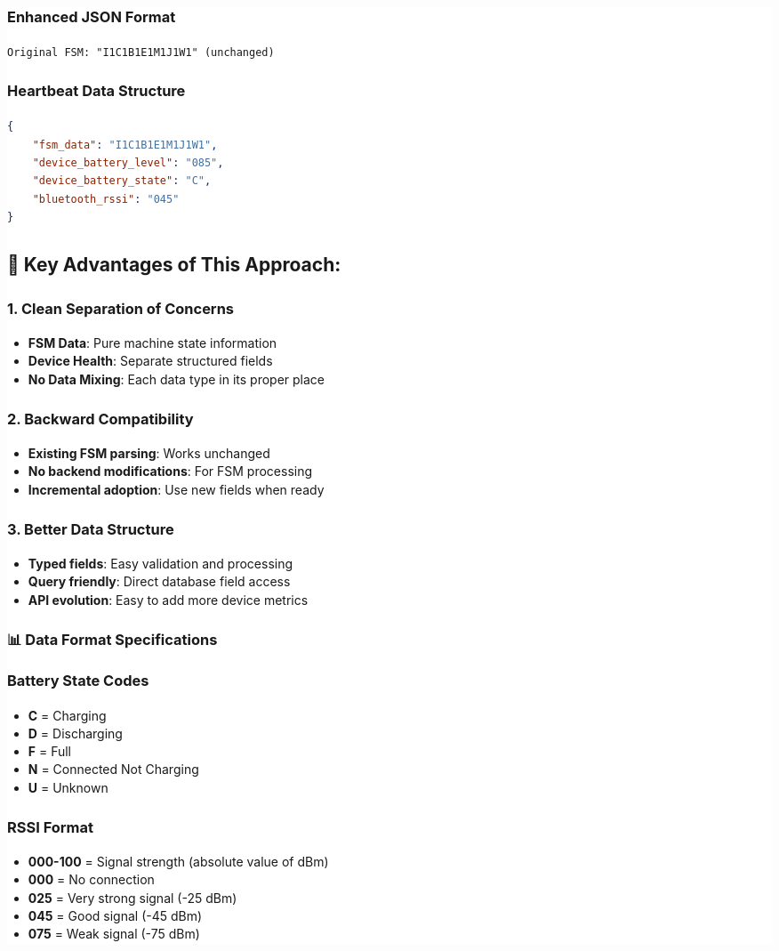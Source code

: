 ### Enhanced JSON Format

```
Original FSM: "I1C1B1E1M1J1W1" (unchanged)
```

### Heartbeat Data Structure

```json
{
    "fsm_data": "I1C1B1E1M1J1W1",
    "device_battery_level": "085",
    "device_battery_state": "C",
    "bluetooth_rssi": "045"
}
```

## 🎯 **Key Advantages of This Approach:**

### 1. **Clean Separation of Concerns**

-   **FSM Data**: Pure machine state information
-   **Device Health**: Separate structured fields
-   **No Data Mixing**: Each data type in its proper place

### 2. **Backward Compatibility**

-   **Existing FSM parsing**: Works unchanged
-   **No backend modifications**: For FSM processing
-   **Incremental adoption**: Use new fields when ready

### 3. **Better Data Structure**

-   **Typed fields**: Easy validation and processing
-   **Query friendly**: Direct database field access
-   **API evolution**: Easy to add more device metrics

### 📊 **Data Format Specifications**

### Battery State Codes

-   **C** = Charging
-   **D** = Discharging
-   **F** = Full
-   **N** = Connected Not Charging
-   **U** = Unknown

### RSSI Format

-   **000-100** = Signal strength (absolute value of dBm)
-   **000** = No connection
-   **025** = Very strong signal (-25 dBm)
-   **045** = Good signal (-45 dBm)
-   **075** = Weak signal (-75 dBm)
